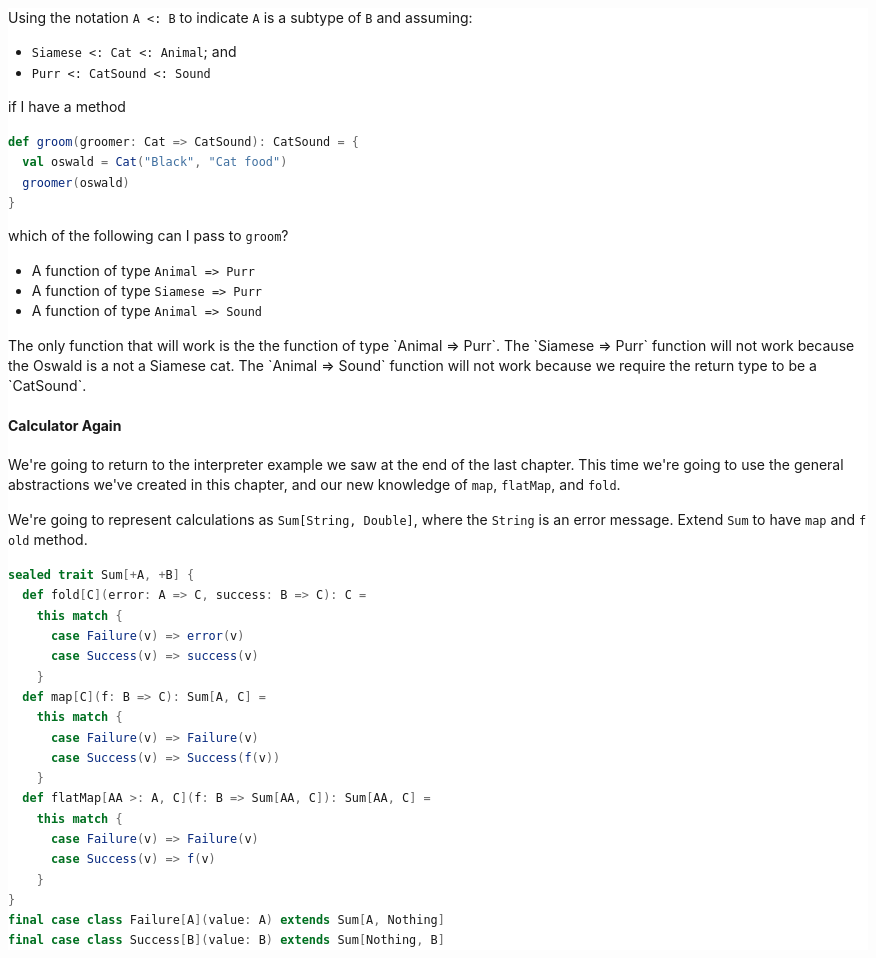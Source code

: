 Using the notation `A <: B` to indicate `A` is a subtype of `B` and assuming:

- `Siamese <: Cat <: Animal`; and
- `Purr <: CatSound <: Sound`

if I have a method

```scala mdoc:silent
def groom(groomer: Cat => CatSound): CatSound = {
  val oswald = Cat("Black", "Cat food")
  groomer(oswald)
}
```

which of the following can I pass to `groom`?

- A function of type `Animal => Purr`
- A function of type `Siamese => Purr`
- A function of type `Animal => Sound`

<div class="solution">
The only function that will work is the the function of type `Animal => Purr`. The `Siamese => Purr` function will not work because the Oswald is a not a Siamese cat. The `Animal => Sound` function will not work because we require the return type to be a `CatSound`.
</div>

#### Calculator Again

We're going to return to the interpreter example we saw at the end of the last chapter. This time we're going to use the general abstractions we've created in this chapter, and our new knowledge of `map`, `flatMap`, and `fold`.

We're going to represent calculations as `Sum[String, Double]`, where the `String` is an error message. Extend `Sum` to have `map` and `fold` method.

<div class="solution">

```scala mdoc:silent
sealed trait Sum[+A, +B] {
  def fold[C](error: A => C, success: B => C): C =
    this match {
      case Failure(v) => error(v)
      case Success(v) => success(v)
    }
  def map[C](f: B => C): Sum[A, C] =
    this match {
      case Failure(v) => Failure(v)
      case Success(v) => Success(f(v))
    }
  def flatMap[AA >: A, C](f: B => Sum[AA, C]): Sum[AA, C] =
    this match {
      case Failure(v) => Failure(v)
      case Success(v) => f(v)
    }
}
final case class Failure[A](value: A) extends Sum[A, Nothing]
final case class Success[B](value: B) extends Sum[Nothing, B]
```
